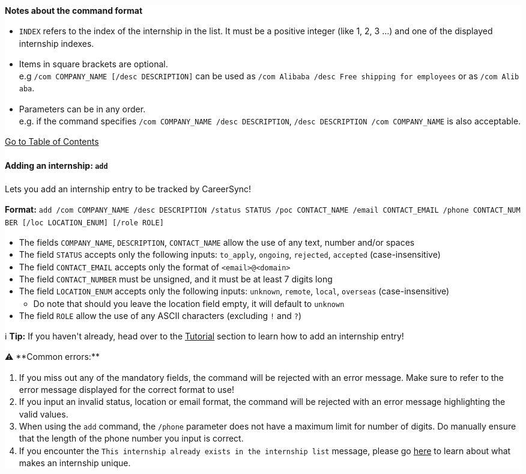 <div markdown="block" class="alert alert-info">

**Notes about the command format**<br>

* `INDEX` refers to the index of the internship in the list. It must be a positive integer (like 1, 2, 3 …) and one of 
the displayed internship indexes.

* Items in square brackets are optional.<br>
  e.g `/com COMPANY_NAME [/desc DESCRIPTION]` can be used as `/com Alibaba /desc Free shipping for employees` or as `/com Alibaba`.

* Parameters can be in any order.<br>
  e.g. if the command specifies `/com COMPANY_NAME /desc DESCRIPTION`, `/desc DESCRIPTION /com COMPANY_NAME` is also acceptable.

</div>

[Go to Table of Contents](#table-of-contents)

<div class="page-break"></div>

#### Adding an internship: `add`
Lets you add an internship entry to be tracked by CareerSync!

**Format:** `add /com COMPANY_NAME /desc DESCRIPTION /status STATUS /poc CONTACT_NAME /email CONTACT_EMAIL /phone CONTACT_NUMBER [/loc LOCATION_ENUM] [/role ROLE] ​` <br>

* The fields `COMPANY_NAME`, `DESCRIPTION`, `CONTACT_NAME` allow the use of any text, number and/or spaces
* The field `STATUS` accepts only the following inputs: `to_apply`, `ongoing`, `rejected`, `accepted` (case-insensitive)
* The field `CONTACT_EMAIL` accepts only the format of `<email>@<domain>`
* The field `CONTACT_NUMBER` must be unsigned, and it must be at least 7 digits long
* The field `LOCATION_ENUM` accepts only the following inputs: `unknown`, `remote`, `local`, `overseas` (case-insensitive)
  * Do note that should you leave the location field empty, it will default to `unknown`
* The field `ROLE` allow the use of any ASCII characters (excluding `!` and `?`)

<div markdown="span" class="alert alert-info">

ℹ️ **Tip:** If you haven't already, head over to the [Tutorial](#2-add-an-internship-entry-add) section to learn how to add an internship entry!
</div>

<div markdown="span" class="alert alert-danger">
⚠️ **Common errors:** <br>

1. If you miss out any of the mandatory fields, the command will be rejected with an error message. Make sure to refer to the error message displayed for the correct format to use! <br>
2. If you input an invalid status, location or email format, the command will be rejected with an error message highlighting the valid values. <br>
3. When using the `add` command, the `/phone` parameter does not have a maximum limit for number of digits. Do manually ensure that the length of the phone number you input is correct. <br>
4. If you encounter the `This internship already exists in the internship list` message, please go [here](#what-makes-an-internship-unique) to learn about what makes an internship unique.
</div>
